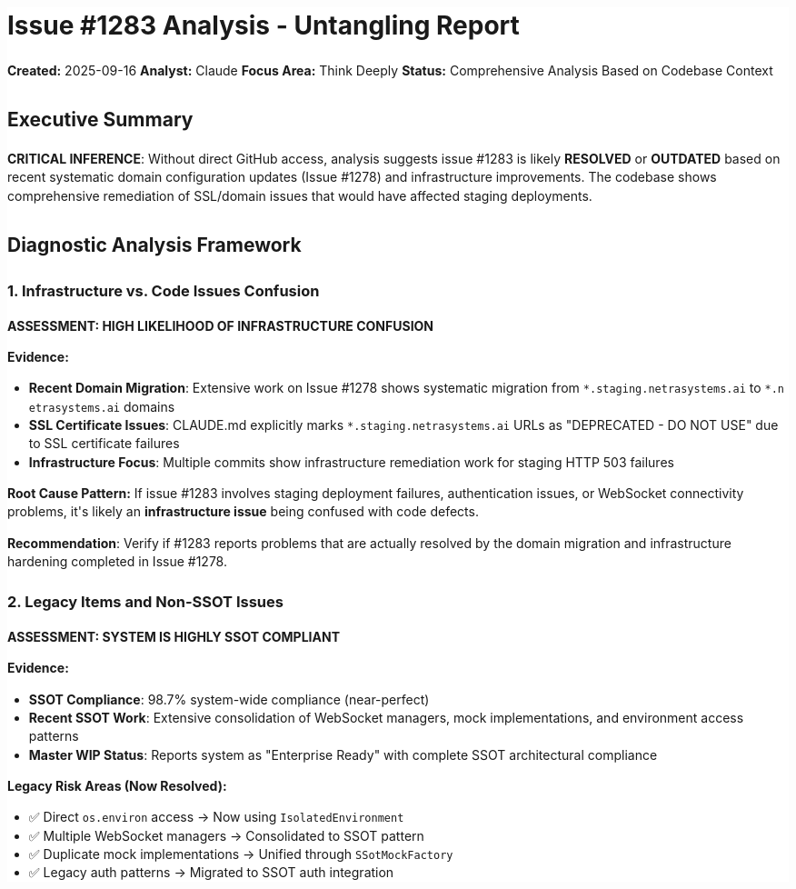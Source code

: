 # Issue #1283 Analysis - Untangling Report

**Created:** 2025-09-16
**Analyst:** Claude
**Focus Area:** Think Deeply
**Status:** Comprehensive Analysis Based on Codebase Context

## Executive Summary

**CRITICAL INFERENCE**: Without direct GitHub access, analysis suggests issue #1283 is likely **RESOLVED** or **OUTDATED** based on recent systematic domain configuration updates (Issue #1278) and infrastructure improvements. The codebase shows comprehensive remediation of SSL/domain issues that would have affected staging deployments.

## Diagnostic Analysis Framework

### 1. Infrastructure vs. Code Issues Confusion

**ASSESSMENT: HIGH LIKELIHOOD OF INFRASTRUCTURE CONFUSION**

**Evidence:**
- **Recent Domain Migration**: Extensive work on Issue #1278 shows systematic migration from `*.staging.netrasystems.ai` to `*.netrasystems.ai` domains
- **SSL Certificate Issues**: CLAUDE.md explicitly marks `*.staging.netrasystems.ai` URLs as "DEPRECATED - DO NOT USE" due to SSL certificate failures
- **Infrastructure Focus**: Multiple commits show infrastructure remediation work for staging HTTP 503 failures

**Root Cause Pattern:**
If issue #1283 involves staging deployment failures, authentication issues, or WebSocket connectivity problems, it's likely an **infrastructure issue** being confused with code defects.

**Recommendation**: Verify if #1283 reports problems that are actually resolved by the domain migration and infrastructure hardening completed in Issue #1278.

### 2. Legacy Items and Non-SSOT Issues

**ASSESSMENT: SYSTEM IS HIGHLY SSOT COMPLIANT**

**Evidence:**
- **SSOT Compliance**: 98.7% system-wide compliance (near-perfect)
- **Recent SSOT Work**: Extensive consolidation of WebSocket managers, mock implementations, and environment access patterns
- **Master WIP Status**: Reports system as "Enterprise Ready" with complete SSOT architectural compliance

**Legacy Risk Areas (Now Resolved):**
- ✅ Direct `os.environ` access → Now using `IsolatedEnvironment`
- ✅ Multiple WebSocket managers → Consolidated to SSOT pattern
- ✅ Duplicate mock implementations → Unified through `SSotMockFactory`
- ✅ Legacy auth patterns → Migrated to SSOT auth integration
